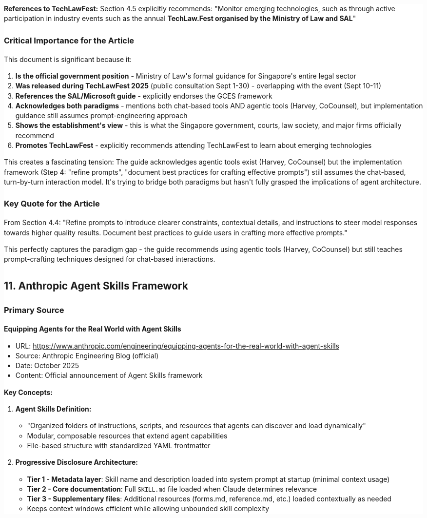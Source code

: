 **References to TechLawFest:**
Section 4.5 explicitly recommends: "Monitor emerging technologies, such as through active participation in industry events such as the annual **TechLaw.Fest organised by the Ministry of Law and SAL**"

### Critical Importance for the Article

This document is significant because it:

1. **Is the official government position** - Ministry of Law's formal guidance for Singapore's entire legal sector
2. **Was released during TechLawFest 2025** (public consultation Sept 1-30) - overlapping with the event (Sept 10-11)
3. **References the SAL/Microsoft guide** - explicitly endorses the GCES framework
4. **Acknowledges both paradigms** - mentions both chat-based tools AND agentic tools (Harvey, CoCounsel), but implementation guidance still assumes prompt-engineering approach
5. **Shows the establishment's view** - this is what the Singapore government, courts, law society, and major firms officially recommend
6. **Promotes TechLawFest** - explicitly recommends attending TechLawFest to learn about emerging technologies

This creates a fascinating tension: The guide acknowledges agentic tools exist (Harvey, CoCounsel) but the implementation framework (Step 4: "refine prompts", "document best practices for crafting effective prompts") still assumes the chat-based, turn-by-turn interaction model. It's trying to bridge both paradigms but hasn't fully grasped the implications of agent architecture.

### Key Quote for the Article

From Section 4.4: "Refine prompts to introduce clearer constraints, contextual details, and instructions to steer model responses towards higher quality results. Document best practices to guide users in crafting more effective prompts."

This perfectly captures the paradigm gap - the guide recommends using agentic tools (Harvey, CoCounsel) but still teaches prompt-crafting techniques designed for chat-based interactions.

## 11. Anthropic Agent Skills Framework

### Primary Source

**Equipping Agents for the Real World with Agent Skills**
- URL: https://www.anthropic.com/engineering/equipping-agents-for-the-real-world-with-agent-skills
- Source: Anthropic Engineering Blog (official)
- Date: October 2025
- Content: Official announcement of Agent Skills framework

**Key Concepts:**

1. **Agent Skills Definition:**
   - "Organized folders of instructions, scripts, and resources that agents can discover and load dynamically"
   - Modular, composable resources that extend agent capabilities
   - File-based structure with standardized YAML frontmatter

2. **Progressive Disclosure Architecture:**
   - **Tier 1 - Metadata layer**: Skill name and description loaded into system prompt at startup (minimal context usage)
   - **Tier 2 - Core documentation**: Full `SKILL.md` file loaded when Claude determines relevance
   - **Tier 3 - Supplementary files**: Additional resources (forms.md, reference.md, etc.) loaded contextually as needed
   - Keeps context windows efficient while allowing unbounded skill complexity
